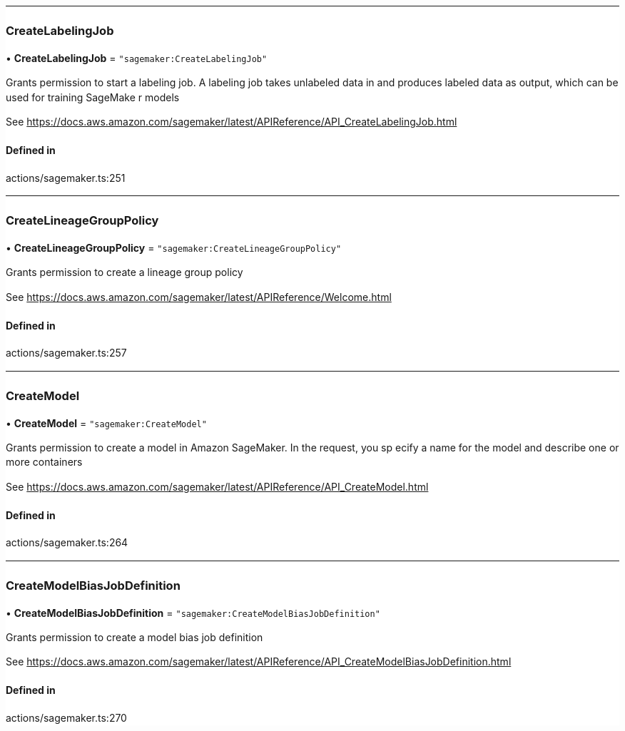 ___

### CreateLabelingJob

• **CreateLabelingJob** = ``"sagemaker:CreateLabelingJob"``

Grants permission to start a labeling job. A labeling job takes unlabeled data
in and produces labeled data as output, which can be used for training SageMake
r models

See https://docs.aws.amazon.com/sagemaker/latest/APIReference/API_CreateLabelingJob.html

#### Defined in

actions/sagemaker.ts:251

___

### CreateLineageGroupPolicy

• **CreateLineageGroupPolicy** = ``"sagemaker:CreateLineageGroupPolicy"``

Grants permission to create a lineage group policy

See https://docs.aws.amazon.com/sagemaker/latest/APIReference/Welcome.html

#### Defined in

actions/sagemaker.ts:257

___

### CreateModel

• **CreateModel** = ``"sagemaker:CreateModel"``

Grants permission to create a model in Amazon SageMaker. In the request, you sp
ecify a name for the model and describe one or more containers

See https://docs.aws.amazon.com/sagemaker/latest/APIReference/API_CreateModel.html

#### Defined in

actions/sagemaker.ts:264

___

### CreateModelBiasJobDefinition

• **CreateModelBiasJobDefinition** = ``"sagemaker:CreateModelBiasJobDefinition"``

Grants permission to create a model bias job definition

See https://docs.aws.amazon.com/sagemaker/latest/APIReference/API_CreateModelBiasJobDefinition.html

#### Defined in

actions/sagemaker.ts:270

